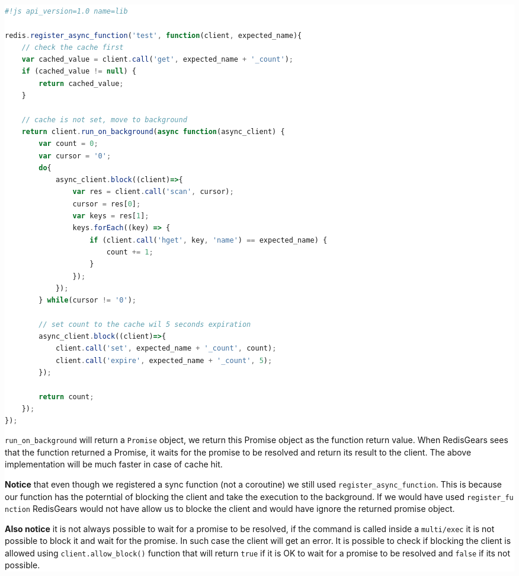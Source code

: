 ```js
#!js api_version=1.0 name=lib

redis.register_async_function('test', function(client, expected_name){
    // check the cache first
    var cached_value = client.call('get', expected_name + '_count');
    if (cached_value != null) {
        return cached_value;
    }

    // cache is not set, move to background
    return client.run_on_background(async function(async_client) {
        var count = 0;
        var cursor = '0';
        do{
            async_client.block((client)=>{
                var res = client.call('scan', cursor);
                cursor = res[0];
                var keys = res[1];
                keys.forEach((key) => {
                    if (client.call('hget', key, 'name') == expected_name) {
                        count += 1;
                    }
                });
            });
        } while(cursor != '0');

        // set count to the cache wil 5 seconds expiration
        async_client.block((client)=>{
            client.call('set', expected_name + '_count', count);
            client.call('expire', expected_name + '_count', 5);
        });

        return count;
    });
});
```

`run_on_background` will return a `Promise` object, we return this Promise object as the function return value. When RedisGears sees that the function returned a Promise, it waits for the promise to be resolved and return its result to the client. The above implementation will be much faster in case of cache hit.

**Notice** that even though we registered a sync function (not a coroutine) we still used `register_async_function`. This is because our function has the poterntial of blocking the client and take the execution to the background. If we would have used `register_function` RedisGears would not have allow us to blocke the client and would have ignore the returned promise object.

**Also notice** it is not always possible to wait for a promise to be resolved, if the command is called inside a `multi/exec` it is not possible to block it and wait for the promise. In such case the client will get an error. It is possible to check if blocking the client is allowed using `client.allow_block()` function that will return `true` if it is OK to wait for a promise to be resolved and `false` if its not possible.
